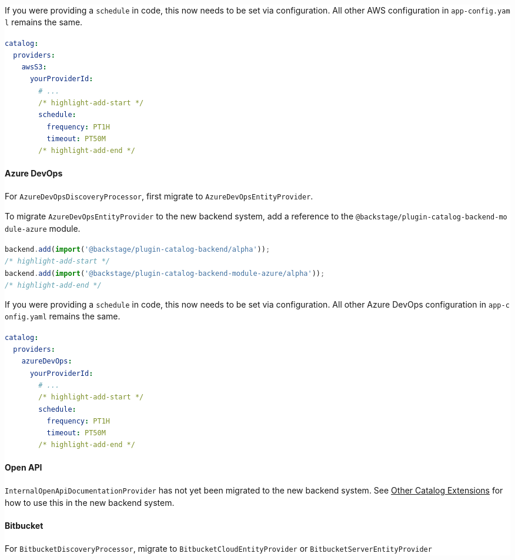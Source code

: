 If you were providing a `schedule` in code, this now needs to be set via configuration.
All other AWS configuration in `app-config.yaml` remains the same.

```yaml title="app-config.yaml"
catalog:
  providers:
    awsS3:
      yourProviderId:
        # ...
        /* highlight-add-start */
        schedule:
          frequency: PT1H
          timeout: PT50M
        /* highlight-add-end */
```

#### Azure DevOps

For `AzureDevOpsDiscoveryProcessor`, first migrate to `AzureDevOpsEntityProvider`.

To migrate `AzureDevOpsEntityProvider` to the new backend system, add a reference to the `@backstage/plugin-catalog-backend-module-azure` module.

```ts title="packages/backend/src/index.ts"
backend.add(import('@backstage/plugin-catalog-backend/alpha'));
/* highlight-add-start */
backend.add(import('@backstage/plugin-catalog-backend-module-azure/alpha'));
/* highlight-add-end */
```

If you were providing a `schedule` in code, this now needs to be set via configuration.
All other Azure DevOps configuration in `app-config.yaml` remains the same.

```yaml title="app-config.yaml"
catalog:
  providers:
    azureDevOps:
      yourProviderId:
        # ...
        /* highlight-add-start */
        schedule:
          frequency: PT1H
          timeout: PT50M
        /* highlight-add-end */
```

#### Open API

`InternalOpenApiDocumentationProvider` has not yet been migrated to the new backend system.
See [Other Catalog Extensions](#other-catalog-extensions) for how to use this in the new backend system.

#### Bitbucket

For `BitbucketDiscoveryProcessor`, migrate to `BitbucketCloudEntityProvider` or `BitbucketServerEntityProvider`
